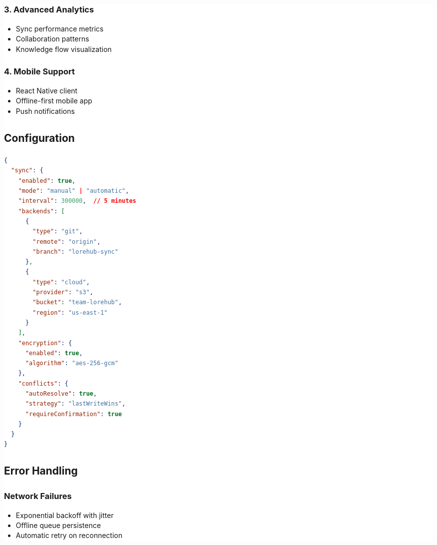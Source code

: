 ### 3. Advanced Analytics
- Sync performance metrics
- Collaboration patterns
- Knowledge flow visualization

### 4. Mobile Support
- React Native client
- Offline-first mobile app
- Push notifications

## Configuration

```json
{
  "sync": {
    "enabled": true,
    "mode": "manual" | "automatic",
    "interval": 300000,  // 5 minutes
    "backends": [
      {
        "type": "git",
        "remote": "origin",
        "branch": "lorehub-sync"
      },
      {
        "type": "cloud",
        "provider": "s3",
        "bucket": "team-lorehub",
        "region": "us-east-1"
      }
    ],
    "encryption": {
      "enabled": true,
      "algorithm": "aes-256-gcm"
    },
    "conflicts": {
      "autoResolve": true,
      "strategy": "lastWriteWins",
      "requireConfirmation": true
    }
  }
}
```

## Error Handling

### Network Failures
- Exponential backoff with jitter
- Offline queue persistence
- Automatic retry on reconnection
